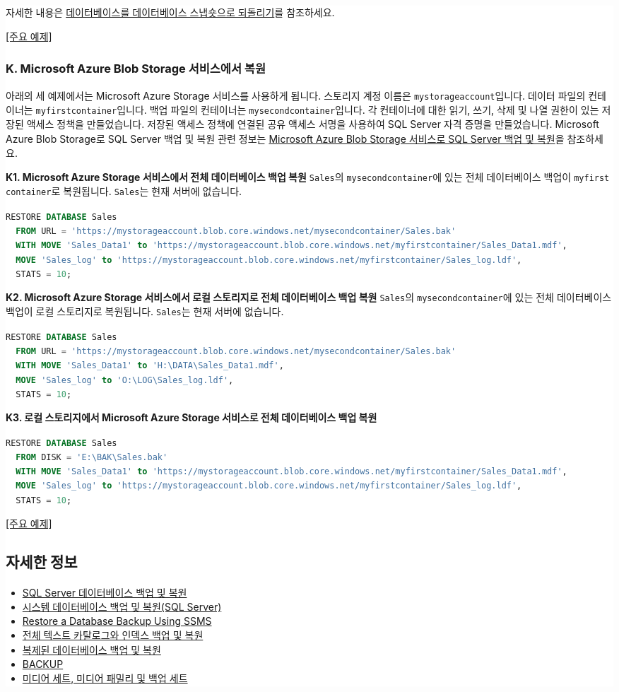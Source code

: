 자세한 내용은 [데이터베이스를 데이터베이스 스냅숏으로 되돌리기](../../relational-databases/databases/revert-a-database-to-a-database-snapshot.md)를 참조하세요.

[&#91;주요 예제&#93;](#examples)

### <a name="Azure_Blob"></a> K. Microsoft Azure Blob Storage 서비스에서 복원

아래의 세 예제에서는 Microsoft Azure Storage 서비스를 사용하게 됩니다. 스토리지 계정 이름은 `mystorageaccount`입니다. 데이터 파일의 컨테이너는 `myfirstcontainer`입니다. 백업 파일의 컨테이너는 `mysecondcontainer`입니다. 각 컨테이너에 대한 읽기, 쓰기, 삭제 및 나열 권한이 있는 저장된 액세스 정책을 만들었습니다. 저장된 액세스 정책에 연결된 공유 액세스 서명을 사용하여 SQL Server 자격 증명을 만들었습니다. Microsoft Azure Blob Storage로 SQL Server 백업 및 복원 관련 정보는 [Microsoft Azure Blob Storage 서비스로 SQL Server 백업 및 복원](../../relational-databases/backup-restore/sql-server-backup-and-restore-with-microsoft-azure-blob-storage-service.md)을 참조하세요.

**K1. Microsoft Azure Storage 서비스에서 전체 데이터베이스 백업 복원** `Sales`의 `mysecondcontainer`에 있는 전체 데이터베이스 백업이 `myfirstcontainer`로 복원됩니다. `Sales`는 현재 서버에 없습니다.

```sql
RESTORE DATABASE Sales
  FROM URL = 'https://mystorageaccount.blob.core.windows.net/mysecondcontainer/Sales.bak'
  WITH MOVE 'Sales_Data1' to 'https://mystorageaccount.blob.core.windows.net/myfirstcontainer/Sales_Data1.mdf',
  MOVE 'Sales_log' to 'https://mystorageaccount.blob.core.windows.net/myfirstcontainer/Sales_log.ldf',
  STATS = 10;
```

**K2. Microsoft Azure Storage 서비스에서 로컬 스토리지로 전체 데이터베이스 백업 복원** `Sales`의 `mysecondcontainer`에 있는 전체 데이터베이스 백업이 로컬 스토리지로 복원됩니다. `Sales`는 현재 서버에 없습니다.

```sql
RESTORE DATABASE Sales
  FROM URL = 'https://mystorageaccount.blob.core.windows.net/mysecondcontainer/Sales.bak'
  WITH MOVE 'Sales_Data1' to 'H:\DATA\Sales_Data1.mdf',
  MOVE 'Sales_log' to 'O:\LOG\Sales_log.ldf',
  STATS = 10;
```

**K3. 로컬 스토리지에서 Microsoft Azure Storage 서비스로 전체 데이터베이스 백업 복원**

```sql
RESTORE DATABASE Sales
  FROM DISK = 'E:\BAK\Sales.bak'
  WITH MOVE 'Sales_Data1' to 'https://mystorageaccount.blob.core.windows.net/myfirstcontainer/Sales_Data1.mdf',
  MOVE 'Sales_log' to 'https://mystorageaccount.blob.core.windows.net/myfirstcontainer/Sales_log.ldf',
  STATS = 10;
```

[&#91;주요 예제&#93;](#examples)

## <a name="more-information"></a>자세한 정보

- [SQL Server 데이터베이스 백업 및 복원](../../relational-databases/backup-restore/back-up-and-restore-of-sql-server-databases.md)
- [시스템 데이터베이스 백업 및 복원(SQL Server)](../../relational-databases/backup-restore/back-up-and-restore-of-system-databases-sql-server.md)
- [Restore a Database Backup Using SSMS](../../relational-databases/backup-restore/restore-a-database-backup-using-ssms.md)
- [전체 텍스트 카탈로그와 인덱스 백업 및 복원](../../relational-databases/search/back-up-and-restore-full-text-catalogs-and-indexes.md)
- [복제된 데이터베이스 백업 및 복원](../../relational-databases/replication/administration/back-up-and-restore-replicated-databases.md)
- [BACKUP](../../t-sql/statements/restore-statements-transact-sql.md)
- [미디어 세트, 미디어 패밀리 및 백업 세트](../../relational-databases/backup-restore/media-sets-media-families-and-backup-sets-sql-server.md)